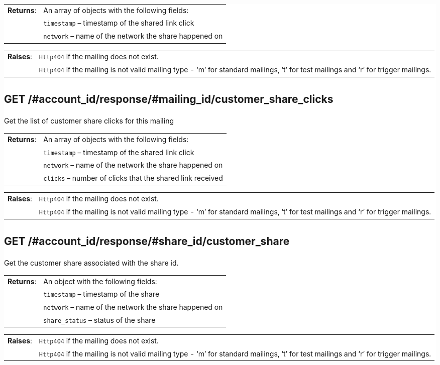 |   |   |
|---|---|
| **Returns**: | An array of objects with the following fields:
|   | `timestamp` – timestamp of the shared link click
|   | `network` – name of the network the share happened on

|   |   |
|---|---|
| **Raises**: | `Http404` if the mailing does not exist.
|   | `Http404` if the mailing is not valid mailing type - ‘m’ for standard mailings, ‘t’ for test mailings and ‘r’ for trigger mailings.

## GET /#account_id/response/#mailing_id/customer_share_clicks

Get the list of customer share clicks for this mailing

|   |   |
|---|---|
| **Returns**: | An array of objects with the following fields:
|   | `timestamp` – timestamp of the shared link click
|   | `network` – name of the network the share happened on
|   | `clicks` – number of clicks that the shared link received

|   |   |
|---|---|
| **Raises**: | `Http404` if the mailing does not exist.
|   | `Http404` if the mailing is not valid mailing type - ‘m’ for standard mailings, ‘t’ for test mailings and ‘r’ for trigger mailings.

## GET /#account_id/response/#share_id/customer_share

Get the customer share associated with the share id.

|   |   |
|---|---|
| **Returns**: | An object with the following fields:
|   | `timestamp` – timestamp of the share
|   | `network` – name of the network the share happened on
|   | `share_status` – status of the share

|   |   |
|---|---|
| **Raises**: | `Http404` if the mailing does not exist.
|   | `Http404` if the mailing is not valid mailing type - ‘m’ for standard mailings, ‘t’ for test mailings and ‘r’ for trigger mailings.
